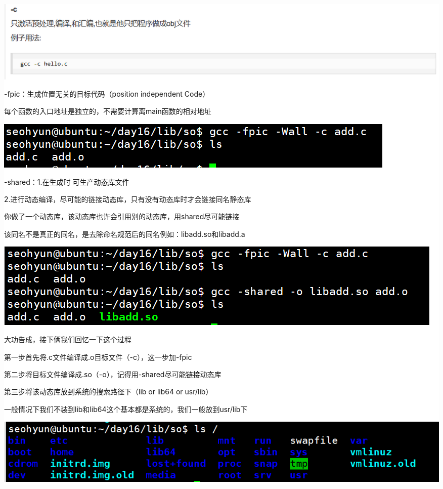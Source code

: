 ![image-20230106121742693](04编译与调试.assets/image-20230106121742693.png)

-fpic：生成位置无关的目标代码（position independent Code）

每个函数的入口地址是独立的，不需要计算离main函数的相对地址

![image-20230106120809480](04编译与调试.assets/image-20230106120809480.png)

-shared：1.在生成时 可生产动态库文件

​				  2.进行动态编译，尽可能的链接动态库，只有没有动态库时才会链接同名静态库

你做了一个动态库，该动态库也许会引用别的动态库，用shared尽可能链接

该同名不是真正的同名，是去除命名规范后的同名例如：libadd.so和libadd.a

![image-20230106121332020](04编译与调试.assets/image-20230106121332020.png)

大功告成，接下俩我们回忆一下这个过程

第一步首先将.c文件编译成.o目标文件（-c），这一步加-fpic

第二步将目标文件编译成.so（-o），记得用-shared尽可能链接动态库

第三步将该动态库放到系统的搜索路径下（lib or lib64 or usr/lib）

一般情况下我们不装到lib和lib64这个基本都是系统的，我们一般放到usr/lib下

![image-20230106122257484](04编译与调试.assets/image-20230106122257484.png)

